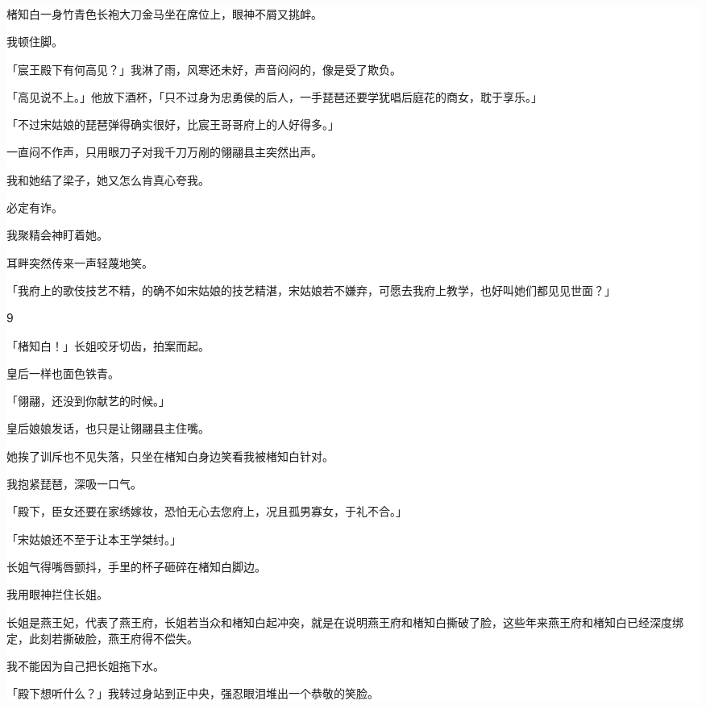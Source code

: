楮知白一身竹青色长袍大刀金马坐在席位上，眼神不屑又挑衅。


我顿住脚。


「宸王殿下有何高见？」我淋了雨，风寒还未好，声音闷闷的，像是受了欺负。


「高见说不上。」他放下酒杯，「只不过身为忠勇侯的后人，一手琵琶还要学犹唱后庭花的商女，耽于享乐。」


「不过宋姑娘的琵琶弹得确实很好，比宸王哥哥府上的人好得多。」


一直闷不作声，只用眼刀子对我千刀万剐的翎翮县主突然出声。


我和她结了梁子，她又怎么肯真心夸我。


必定有诈。


我聚精会神盯着她。


耳畔突然传来一声轻蔑地笑。


「我府上的歌伎技艺不精，的确不如宋姑娘的技艺精湛，宋姑娘若不嫌弃，可愿去我府上教学，也好叫她们都见见世面？」


9


「楮知白！」长姐咬牙切齿，拍案而起。


皇后一样也面色铁青。


「翎翮，还没到你献艺的时候。」


皇后娘娘发话，也只是让翎翮县主住嘴。


她挨了训斥也不见失落，只坐在楮知白身边笑看我被楮知白针对。


我抱紧琵琶，深吸一口气。


「殿下，臣女还要在家绣嫁妆，恐怕无心去您府上，况且孤男寡女，于礼不合。」


「宋姑娘还不至于让本王学桀纣。」


长姐气得嘴唇颤抖，手里的杯子砸碎在楮知白脚边。


我用眼神拦住长姐。


长姐是燕王妃，代表了燕王府，长姐若当众和楮知白起冲突，就是在说明燕王府和楮知白撕破了脸，这些年来燕王府和楮知白已经深度绑定，此刻若撕破脸，燕王府得不偿失。


我不能因为自己把长姐拖下水。


「殿下想听什么？」我转过身站到正中央，强忍眼泪堆出一个恭敬的笑脸。
